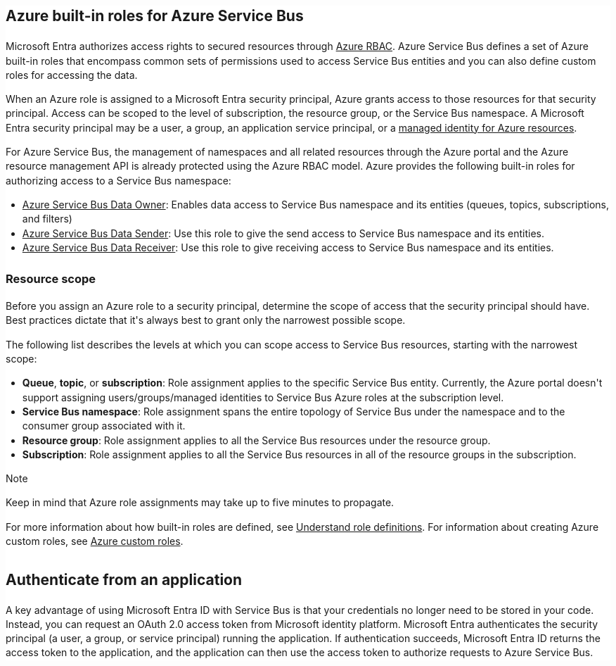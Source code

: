 
## Azure built-in roles for Azure Service Bus

Microsoft Entra authorizes access rights to secured resources through [Azure RBAC](../role-based-access-control/overview.md). Azure Service Bus defines a set of Azure built-in roles that encompass common sets of permissions used to access Service Bus entities and you can also define custom roles for accessing the data.

When an Azure role is assigned to a Microsoft Entra security principal, Azure grants access to those resources for that security principal. Access can be scoped to the level of subscription, the resource group, or the Service Bus namespace. A Microsoft Entra security principal may be a user, a group, an application service principal, or a [managed identity for Azure resources](../active-directory/managed-identities-azure-resources/overview.md).

For Azure Service Bus, the management of namespaces and all related resources through the Azure portal and the Azure resource management API is already protected using the Azure RBAC model. Azure provides the following built-in roles for authorizing access to a Service Bus namespace:

- [Azure Service Bus Data Owner](../role-based-access-control/built-in-roles.md#azure-service-bus-data-owner): Enables data access to Service Bus namespace and its entities (queues, topics, subscriptions, and filters)
- [Azure Service Bus Data Sender](../role-based-access-control/built-in-roles.md#azure-service-bus-data-sender): Use this role to give the send access to Service Bus namespace and its entities.
- [Azure Service Bus Data Receiver](../role-based-access-control/built-in-roles.md#azure-service-bus-data-receiver): Use this role to give receiving access to Service Bus namespace and its entities. 

### Resource scope 
Before you assign an Azure role to a security principal, determine the scope of access that the security principal should have. Best practices dictate that it's always best to grant only the narrowest possible scope.

The following list describes the levels at which you can scope access to Service Bus resources, starting with the narrowest scope:

- **Queue**, **topic**, or **subscription**: Role assignment applies to the specific Service Bus entity. Currently, the Azure portal doesn't support assigning users/groups/managed identities to Service Bus Azure roles at the subscription level. 
- **Service Bus namespace**: Role assignment spans the entire topology of Service Bus under the namespace and to the consumer group associated with it.
- **Resource group**: Role assignment applies to all the Service Bus resources under the resource group.
- **Subscription**: Role assignment applies to all the Service Bus resources in all of the resource groups in the subscription.

> [!NOTE]
> Keep in mind that Azure role assignments may take up to five minutes to propagate. 

For more information about how built-in roles are defined, see [Understand role definitions](../role-based-access-control/role-definitions.md#control-and-data-actions). For information about creating Azure custom roles, see [Azure custom roles](../role-based-access-control/custom-roles.md).


## Authenticate from an application
A key advantage of using Microsoft Entra ID with Service Bus is that your credentials no longer need to be stored in your code. Instead, you can request an OAuth 2.0 access token from Microsoft identity platform. Microsoft Entra authenticates the security principal (a user, a group, or service principal) running the application. If authentication succeeds, Microsoft Entra ID returns the access token to the application, and the application can then use the access token to authorize requests to Azure Service Bus.
